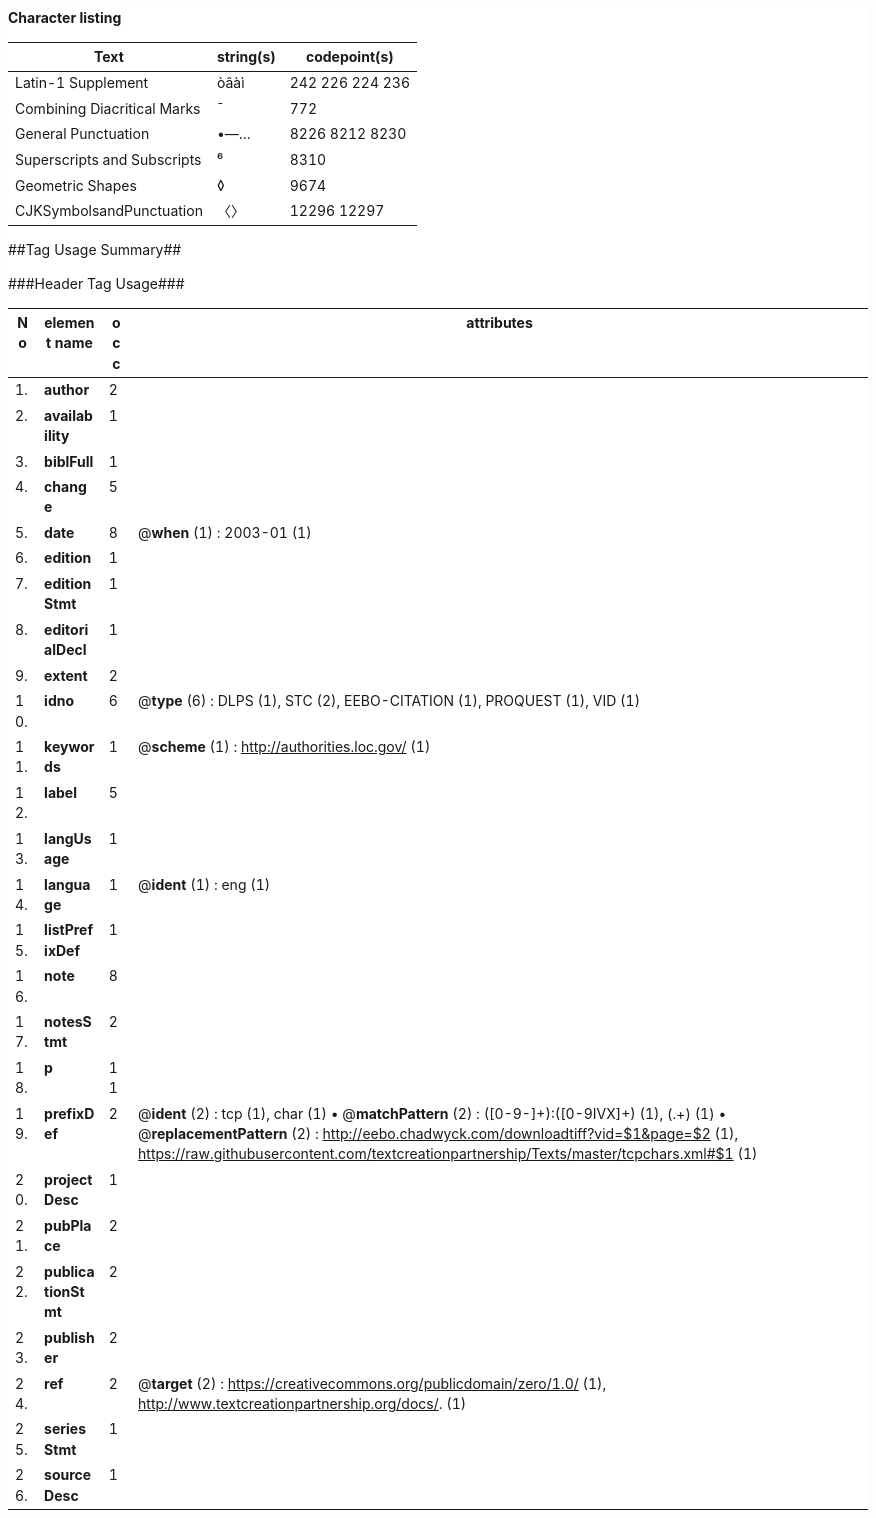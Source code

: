 **Character listing**


|Text|string(s)|codepoint(s)|
|---|---|---|
|Latin-1 Supplement|òâàì|242 226 224 236|
|Combining             Diacritical Marks|̄|772|
|General Punctuation|•—…|8226 8212 8230|
|Superscripts             and Subscripts|⁶|8310|
|Geometric Shapes|◊|9674|
|CJKSymbolsandPunctuation|〈〉|12296 12297|

##Tag Usage Summary##

###Header Tag Usage###

|No|element name|occ|attributes|
|---|---|---|---|
|1.|__author__|2||
|2.|__availability__|1||
|3.|__biblFull__|1||
|4.|__change__|5||
|5.|__date__|8| @__when__ (1) : 2003-01 (1)|
|6.|__edition__|1||
|7.|__editionStmt__|1||
|8.|__editorialDecl__|1||
|9.|__extent__|2||
|10.|__idno__|6| @__type__ (6) : DLPS (1), STC (2), EEBO-CITATION (1), PROQUEST (1), VID (1)|
|11.|__keywords__|1| @__scheme__ (1) : http://authorities.loc.gov/ (1)|
|12.|__label__|5||
|13.|__langUsage__|1||
|14.|__language__|1| @__ident__ (1) : eng (1)|
|15.|__listPrefixDef__|1||
|16.|__note__|8||
|17.|__notesStmt__|2||
|18.|__p__|11||
|19.|__prefixDef__|2| @__ident__ (2) : tcp (1), char (1)  •  @__matchPattern__ (2) : ([0-9\-]+):([0-9IVX]+) (1), (.+) (1)  •  @__replacementPattern__ (2) : http://eebo.chadwyck.com/downloadtiff?vid=$1&page=$2 (1), https://raw.githubusercontent.com/textcreationpartnership/Texts/master/tcpchars.xml#$1 (1)|
|20.|__projectDesc__|1||
|21.|__pubPlace__|2||
|22.|__publicationStmt__|2||
|23.|__publisher__|2||
|24.|__ref__|2| @__target__ (2) : https://creativecommons.org/publicdomain/zero/1.0/ (1), http://www.textcreationpartnership.org/docs/. (1)|
|25.|__seriesStmt__|1||
|26.|__sourceDesc__|1||